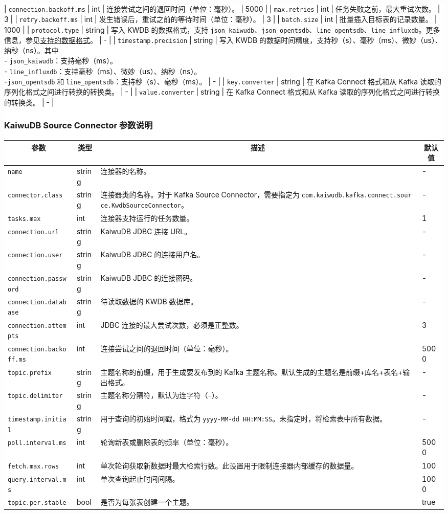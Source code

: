| `connection.backoff.ms`            | int    | 连接尝试之间的退回时间（单位：毫秒）。                                                                                                                                                                                                                       | 5000                                 |
| `max.retries`                      | int    | 任务失败之前，最大重试次数。                                                                                                                                                                                                                                       | 3                                    |
| `retry.backoff.ms`                 | int    | 发生错误后，重试之前的等待时间（单位：毫秒）。                                                                                                                                                                                                               | 3                                    |
| `batch.size`                       | int    | 批量插入目标表的记录数量。                                                                                                                                                                                                                                         | 1000                                 |
| `protocol.type`                    | string | 写入 KWDB 的数据格式，支持 `json_kaiwudb`、`json_opentsdb`、`line_opentsdb`、`line_influxdb`。更多信息，参见[支持的数据格式](#支持的数据格式)。                                                                                                                 | -                                    |
| `timestamp.precision`              | string | 写入 KWDB 的数据时间精度，支持秒（s）、毫秒（ms）、微妙（us）、纳秒（ns）。其中 <br >- `json_kaiwudb`：支持毫秒（ms）。 <br >- `line_influxdb`：支持毫秒（ms）、微妙（us）、纳秒（ns）。<br >-`json_opentsdb` 和 `line_opentsdb`：支持秒（s）、毫秒（ms）。 | -                                    |
| `key.converter`                    | string | 在 Kafka Connect 格式和从 Kafka 读取的序列化格式之间进行转换的转换类。                                                                                                                                                                                             | -                                    |
| `value.converter`                  | string | 在 Kafka Connect 格式和从 Kafka 读取的序列化格式之间进行转换的转换类。                                                                                                                                                                                             | -                                    |

### KaiwuDB Source Connector 参数说明

| 参数 | 类型   | 描述                                                                               | 默认值 |
| ---------------------------------- | ------ | ---------------------------------------------------------------------------------------------------------------- | ------------------------------------ |
| `name`                             | string | 连接器的名称。                                                                                                   | -                                    |
| `connector.class`                  | string | 连接器类的名称。对于 Kafka Source Connector，需要指定为 `com.kaiwudb.kafka.connect.source.KwdbSourceConnector`。 | -                                    |
| `tasks.max`                        | int    | 连接器支持运行的任务数量。                                                                                       | 1                                    |
| `connection.url`                   | string | KaiwuDB JDBC 连接 URL。                                                                                       | -                                    |
| `connection.user`                  | string | KaiwuDB JDBC 的连接用户名。                                                                                   | -                                    |
| `connection.password`              | string | KaiwuDB JDBC 的连接密码。                                                                                     | -                                    |
| `connection.database`              | string | 待读取数据的 KWDB 数据库。                                                                                    | -                                    |
| `connection.attempts`              | int    | JDBC 连接的最大尝试次数，必须是正整数。                                                                          | 3                                    |
| `connection.backoff.ms`            | int    | 连接尝试之间的退回时间（单位：毫秒）。                                                                     | 5000                                 |
| `topic.prefix`                     | string | 主题名称的前缀，用于生成要发布到的 Kafka 主题名称。默认生成的主题名是前缀+库名+表名+输出格式。                   | -                                    |
| `topic.delimiter`                  | string | 主题名称分隔符，默认为连字符（`-`）。                                                                                      | -                                    |
| `timestamp.initial`                | string | 用于查询的初始时间戳，格式为 `yyyy-MM-dd HH:MM:SS`。未指定时，将检索表中所有数据。                               | -                                    |
| `poll.interval.ms`                 | int    | 轮询新表或删除表的频率（单位：毫秒）。                                                                     | 5000                                 |
| `fetch.max.rows`                   | int    | 单次轮询获取新数据时最大检索行数。此设置用于限制连接器内部缓存的数据量。                                         | 100                                  |
| `query.interval.ms`                | int    | 单次查询起止时间间隔。                                                                                           | 1000                                 |
| `topic.per.stable`                 | bool   | 是否为每张表创建一个主题。                                                                                       | true                                 |